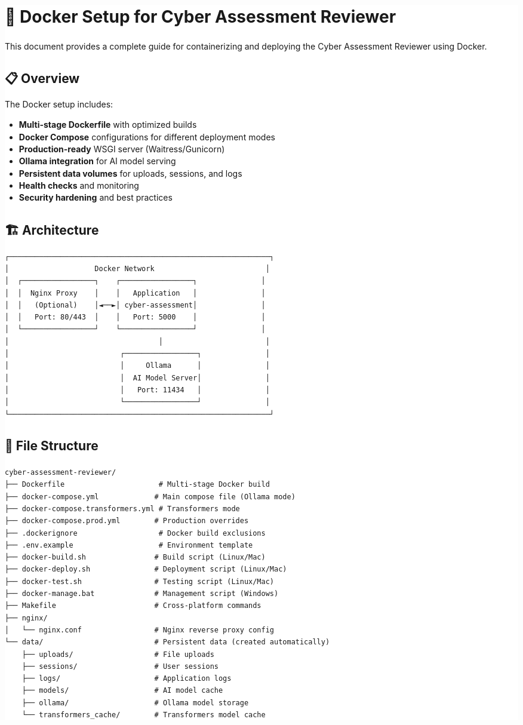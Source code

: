 # 🐳 Docker Setup for Cyber Assessment Reviewer

This document provides a complete guide for containerizing and deploying the Cyber Assessment Reviewer using Docker.

## 📋 Overview

The Docker setup includes:
- **Multi-stage Dockerfile** with optimized builds
- **Docker Compose** configurations for different deployment modes
- **Production-ready** WSGI server (Waitress/Gunicorn)
- **Ollama integration** for AI model serving
- **Persistent data volumes** for uploads, sessions, and logs
- **Health checks** and monitoring
- **Security hardening** and best practices

## 🏗️ Architecture

```
┌─────────────────────────────────────────────────────────────┐
│                    Docker Network                          │
│  ┌─────────────────┐    ┌─────────────────┐               │
│  │  Nginx Proxy    │    │   Application   │               │
│  │   (Optional)    │◄──►│ cyber-assessment│               │
│  │   Port: 80/443  │    │   Port: 5000    │               │
│  └─────────────────┘    └─────────────────┘               │
│                                   │                        │
│                          ┌─────────────────┐               │
│                          │     Ollama      │               │
│                          │  AI Model Server│               │
│                          │   Port: 11434   │               │
│                          └─────────────────┘               │
└─────────────────────────────────────────────────────────────┘
```

## 📁 File Structure

```
cyber-assessment-reviewer/
├── Dockerfile                      # Multi-stage Docker build
├── docker-compose.yml             # Main compose file (Ollama mode)
├── docker-compose.transformers.yml # Transformers mode
├── docker-compose.prod.yml        # Production overrides
├── .dockerignore                   # Docker build exclusions
├── .env.example                    # Environment template
├── docker-build.sh                # Build script (Linux/Mac)
├── docker-deploy.sh               # Deployment script (Linux/Mac)
├── docker-test.sh                 # Testing script (Linux/Mac)
├── docker-manage.bat              # Management script (Windows)
├── Makefile                       # Cross-platform commands
├── nginx/
│   └── nginx.conf                 # Nginx reverse proxy config
└── data/                          # Persistent data (created automatically)
    ├── uploads/                   # File uploads
    ├── sessions/                  # User sessions
    ├── logs/                      # Application logs
    ├── models/                    # AI model cache
    ├── ollama/                    # Ollama model storage
    └── transformers_cache/        # Transformers model cache
```
